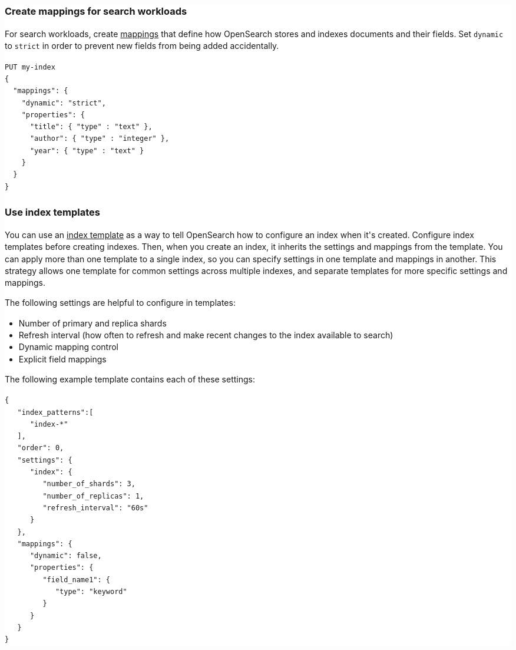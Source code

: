 ### Create mappings for search workloads<a name="bp-stability-mappings"></a>

For search workloads, create [mappings](https://opensearch.org/docs/latest/opensearch/mappings/) that define how OpenSearch stores and indexes documents and their fields\. Set `dynamic` to `strict` in order to prevent new fields from being added accidentally\.

```
PUT my-index
{
  "mappings": {
    "dynamic": "strict",
    "properties": {
      "title": { "type" : "text" },
      "author": { "type" : "integer" },
      "year": { "type" : "text" }
    }
  }
}
```

### Use index templates<a name="bp-stability-templates"></a>

You can use an [index template](https://opensearch.org/docs/latest/opensearch/index-templates/) as a way to tell OpenSearch how to configure an index when it's created\. Configure index templates before creating indexes\. Then, when you create an index, it inherits the settings and mappings from the template\. You can apply more than one template to a single index, so you can specify settings in one template and mappings in another\. This strategy allows one template for common settings across multiple indexes, and separate templates for more specific settings and mappings\.

The following settings are helpful to configure in templates:
+ Number of primary and replica shards
+ Refresh interval \(how often to refresh and make recent changes to the index available to search\)
+ Dynamic mapping control
+ Explicit field mappings

The following example template contains each of these settings:

```
{
   "index_patterns":[
      "index-*"
   ],
   "order": 0,
   "settings": {
      "index": {
         "number_of_shards": 3,
         "number_of_replicas": 1,
         "refresh_interval": "60s"
      }
   },
   "mappings": {
      "dynamic": false,
      "properties": {
         "field_name1": {
            "type": "keyword"
         }
      }
   }
}
```
